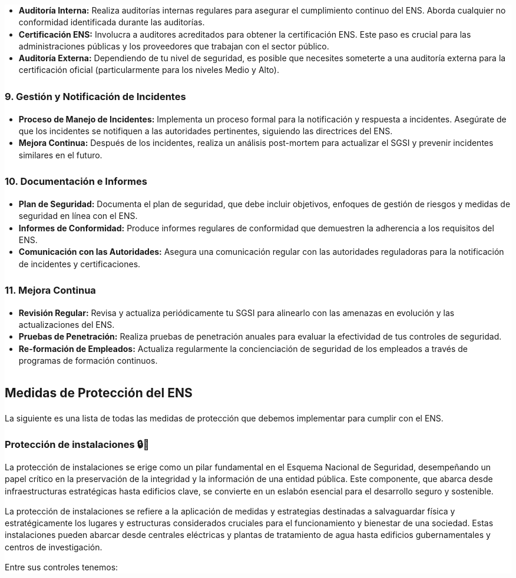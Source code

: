 - **Auditoría Interna:** Realiza auditorías internas regulares para asegurar el cumplimiento continuo del ENS. Aborda cualquier no conformidad identificada durante las auditorías.
- **Certificación ENS:** Involucra a auditores acreditados para obtener la certificación ENS. Este paso es crucial para las administraciones públicas y los proveedores que trabajan con el sector público.
- **Auditoría Externa:** Dependiendo de tu nivel de seguridad, es posible que necesites someterte a una auditoría externa para la certificación oficial (particularmente para los niveles Medio y Alto).

### 9. **Gestión y Notificación de Incidentes**

- **Proceso de Manejo de Incidentes:** Implementa un proceso formal para la notificación y respuesta a incidentes. Asegúrate de que los incidentes se notifiquen a las autoridades pertinentes, siguiendo las directrices del ENS.
- **Mejora Continua:** Después de los incidentes, realiza un análisis post-mortem para actualizar el SGSI y prevenir incidentes similares en el futuro.

### 10. **Documentación e Informes**

- **Plan de Seguridad:** Documenta el plan de seguridad, que debe incluir objetivos, enfoques de gestión de riesgos y medidas de seguridad en línea con el ENS.
- **Informes de Conformidad:** Produce informes regulares de conformidad que demuestren la adherencia a los requisitos del ENS.
- **Comunicación con las Autoridades:** Asegura una comunicación regular con las autoridades reguladoras para la notificación de incidentes y certificaciones.

### 11. **Mejora Continua**

- **Revisión Regular:** Revisa y actualiza periódicamente tu SGSI para alinearlo con las amenazas en evolución y las actualizaciones del ENS.
- **Pruebas de Penetración:** Realiza pruebas de penetración anuales para evaluar la efectividad de tus controles de seguridad.
- **Re-formación de Empleados:** Actualiza regularmente la concienciación de seguridad de los empleados a través de programas de formación continuos.

## Medidas de Protección del ENS

La siguiente es una lista de todas las medidas de protección que debemos implementar para cumplir con el ENS.

### Protección de instalaciones 🔒🏢

La protección de instalaciones se erige como un pilar fundamental en el Esquema Nacional de Seguridad, desempeñando un papel crítico en la preservación de la integridad y la información de una entidad pública. Este componente, que abarca desde infraestructuras estratégicas hasta edificios clave, se convierte en un eslabón esencial para el desarrollo seguro y sostenible.

La protección de instalaciones se refiere a la aplicación de medidas y estrategias destinadas a salvaguardar física y estratégicamente los lugares y estructuras considerados cruciales para el funcionamiento y bienestar de una sociedad. Estas instalaciones pueden abarcar desde centrales eléctricas y plantas de tratamiento de agua hasta edificios gubernamentales y centros de investigación.

Entre sus controles tenemos:
